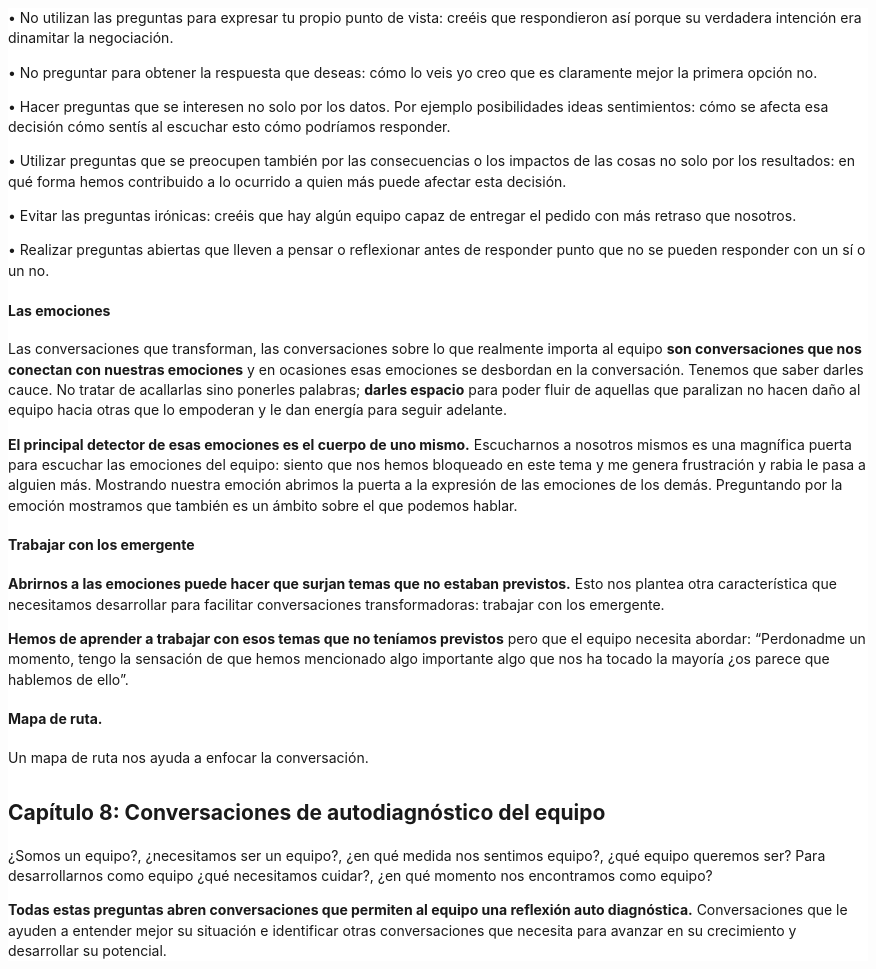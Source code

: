 •	No utilizan las preguntas para expresar tu propio punto de vista: creéis que respondieron así porque su verdadera intención era dinamitar la negociación.

•	No preguntar para obtener la respuesta que deseas: cómo lo veis yo creo que es claramente mejor la primera opción no.

•	Hacer preguntas que se interesen no solo por los datos. Por ejemplo posibilidades ideas sentimientos: cómo se afecta esa decisión cómo sentís al escuchar esto cómo podríamos responder.

•	Utilizar preguntas que se preocupen también por las consecuencias o los impactos de las cosas no solo por los resultados: en qué forma hemos contribuido a lo ocurrido a quien más puede afectar esta decisión.

•	Evitar las preguntas irónicas: creéis que hay algún equipo capaz de entregar el pedido con más retraso que nosotros.

•	Realizar preguntas abiertas que lleven a pensar o reflexionar antes de responder punto que no se pueden responder con un sí o un no.

#### Las emociones

Las conversaciones que transforman, las conversaciones sobre lo que realmente importa al equipo **son conversaciones que nos conectan con nuestras emociones** y en ocasiones esas emociones se desbordan en la conversación. Tenemos que saber darles cauce. No tratar de acallarlas sino ponerles palabras; **darles espacio** para poder fluir de aquellas que paralizan no hacen daño al equipo hacia otras que lo empoderan y le dan energía para seguir adelante.

**El principal detector de esas emociones es el cuerpo de uno mismo.** Escucharnos a nosotros mismos es una magnífica puerta para escuchar las emociones del equipo: siento que nos hemos bloqueado en este tema y me genera frustración y rabia le pasa a alguien más. Mostrando nuestra emoción abrimos la puerta a la expresión de las emociones de los demás. Preguntando por la emoción mostramos que también es un ámbito sobre el que podemos hablar.

#### Trabajar con los emergente

**Abrirnos a las emociones puede hacer que surjan temas que no estaban previstos.** Esto nos plantea otra característica que necesitamos desarrollar para facilitar conversaciones transformadoras: trabajar con los emergente.

**Hemos de aprender a trabajar con esos temas que no teníamos previstos** pero que el equipo necesita abordar: “Perdonadme un momento, tengo la sensación de que hemos mencionado algo importante algo que nos ha tocado la mayoría ¿os parece que hablemos de ello”.

#### Mapa de ruta.
Un mapa de ruta nos ayuda a enfocar la conversación.

## Capítulo 8: Conversaciones de autodiagnóstico del equipo

¿Somos un equipo?, ¿necesitamos ser un equipo?, ¿en qué medida nos sentimos equipo?, ¿qué equipo queremos ser? Para desarrollarnos como equipo ¿qué necesitamos cuidar?, ¿en qué momento nos encontramos como equipo?

**Todas estas preguntas abren conversaciones que permiten al equipo una reflexión auto diagnóstica.** Conversaciones que le ayuden a entender mejor su situación e identificar otras conversaciones que necesita para avanzar en su crecimiento y desarrollar su potencial.
